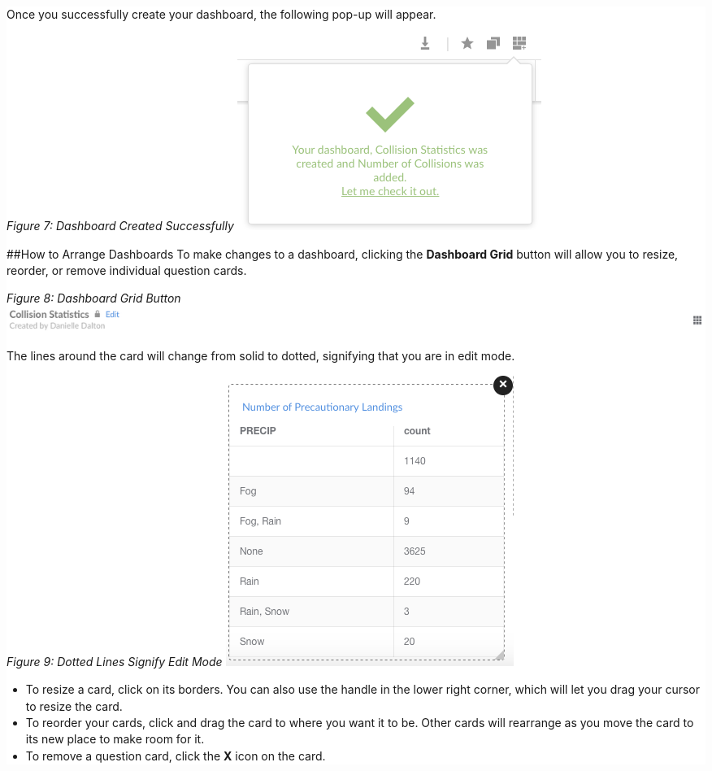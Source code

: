 Once you successfully create your dashboard, the following pop-up will appear.  

*Figure 7: Dashboard Created Successfully*
![Dashboard Created Successfully](images/DashboardCreatedSuccessfully.png)

##How to Arrange Dashboards
To make changes to a dashboard, clicking the **Dashboard Grid** button will allow you to resize, reorder, or remove individual question cards. 

*Figure 8: Dashboard Grid Button*
![Dashboard Grid Button](images/EditDashboard.png)

The lines around the card will change from solid to dotted, signifying that you are in edit mode.  

*Figure 9: Dotted Lines Signify Edit Mode*
![Dotted Lines Signify Edit Mode](images/EditDashboardCard.png)

* To resize a card, click on its borders.  You can also use the handle in the lower right corner, which will let you drag your cursor to resize the card.  
* To reorder your cards, click and drag the card to where you want it to be.  Other cards will rearrange as you move the card to its new place to make room for it.  
* To remove a question card, click the **X** icon on the card.  
